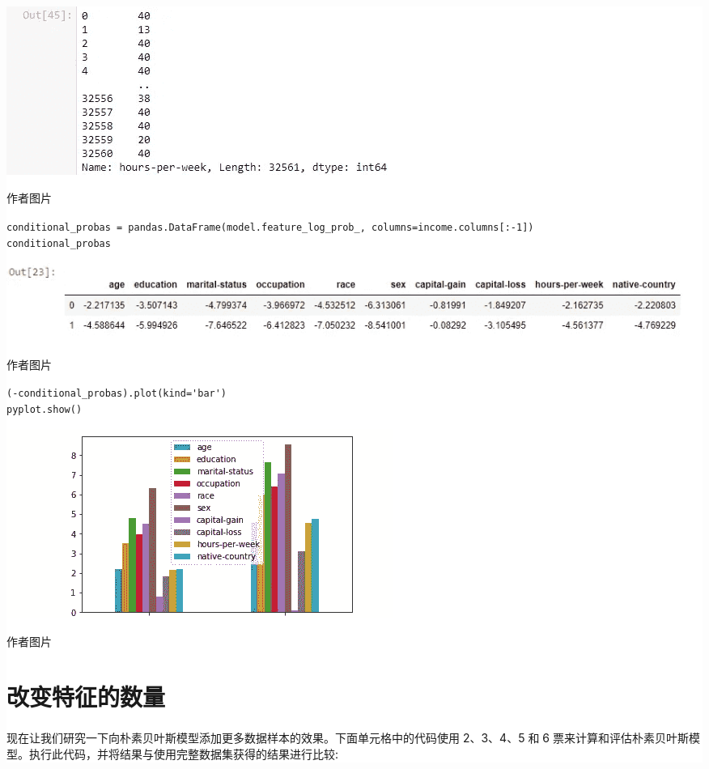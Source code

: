 ![](img/ab31e4d40b42b1a912d97e7ed5038a30.png)

作者图片

```
conditional_probas = pandas.DataFrame(model.feature_log_prob_, columns=income.columns[:-1])
conditional_probas
```

![](img/5de5e16fc48ffea9f025f68c4d82040b.png)

作者图片

```
(-conditional_probas).plot(kind='bar')
pyplot.show()
```

![](img/a9ea8e86d3f00fff9609dd8d1f9a99aa.png)

作者图片

# 改变特征的数量

现在让我们研究一下向朴素贝叶斯模型添加更多数据样本的效果。下面单元格中的代码使用 2、3、4、5 和 6 票来计算和评估朴素贝叶斯模型。执行此代码，并将结果与使用完整数据集获得的结果进行比较:
